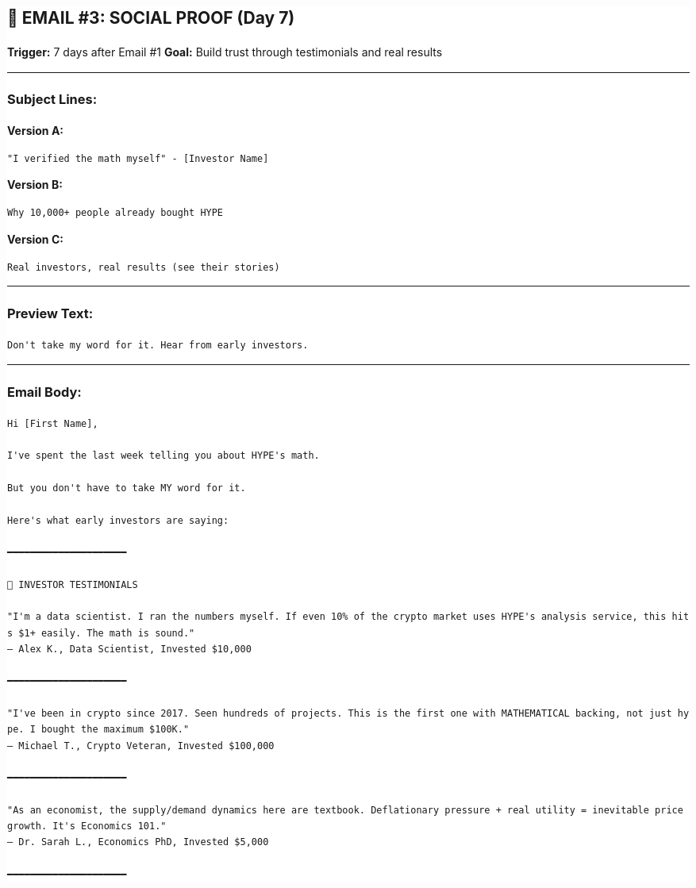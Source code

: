 
## 📧 EMAIL #3: SOCIAL PROOF (Day 7)

**Trigger:** 7 days after Email #1
**Goal:** Build trust through testimonials and real results

---

### **Subject Lines:**

**Version A:**
```
"I verified the math myself" - [Investor Name]
```

**Version B:**
```
Why 10,000+ people already bought HYPE
```

**Version C:**
```
Real investors, real results (see their stories)
```

---

### **Preview Text:**
```
Don't take my word for it. Hear from early investors.
```

---

### **Email Body:**

```
Hi [First Name],

I've spent the last week telling you about HYPE's math.

But you don't have to take MY word for it.

Here's what early investors are saying:

━━━━━━━━━━━━━━━━━━━━━

💬 INVESTOR TESTIMONIALS

"I'm a data scientist. I ran the numbers myself. If even 10% of the crypto market uses HYPE's analysis service, this hits $1+ easily. The math is sound."
— Alex K., Data Scientist, Invested $10,000

━━━━━━━━━━━━━━━━━━━━━

"I've been in crypto since 2017. Seen hundreds of projects. This is the first one with MATHEMATICAL backing, not just hype. I bought the maximum $100K."
— Michael T., Crypto Veteran, Invested $100,000

━━━━━━━━━━━━━━━━━━━━━

"As an economist, the supply/demand dynamics here are textbook. Deflationary pressure + real utility = inevitable price growth. It's Economics 101."
— Dr. Sarah L., Economics PhD, Invested $5,000

━━━━━━━━━━━━━━━━━━━━━

```